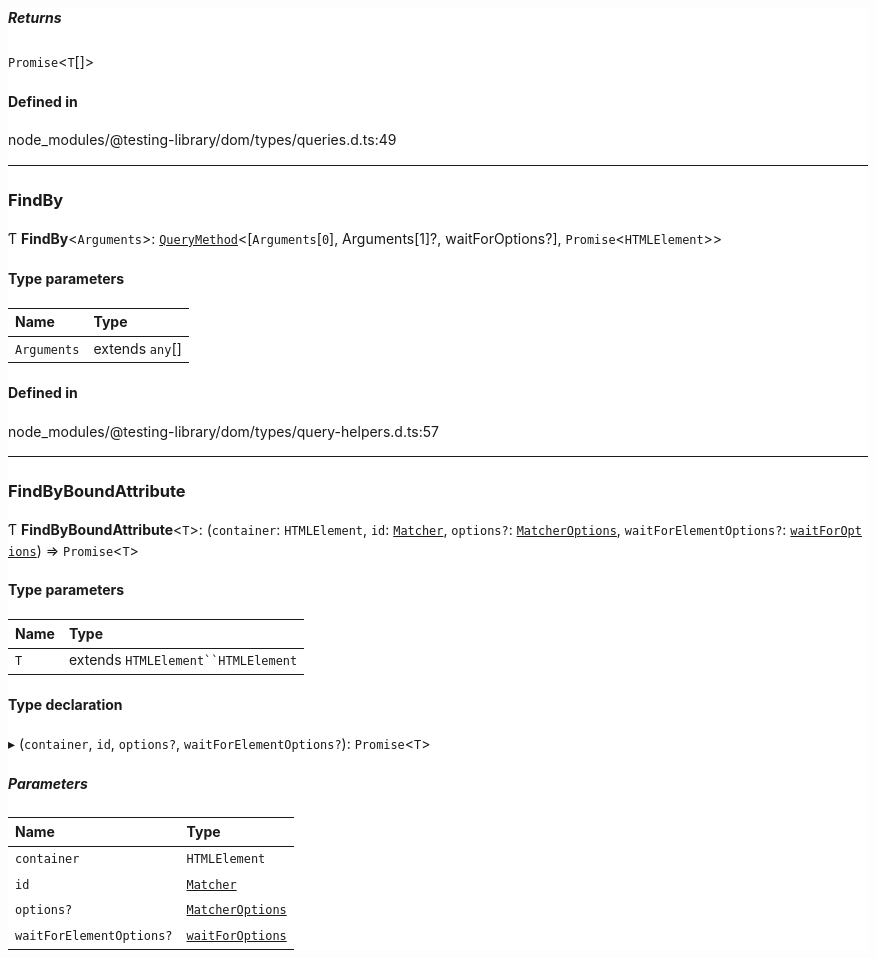 ##### Returns

`Promise`<`T`[]\>

#### Defined in

node_modules/@testing-library/dom/types/queries.d.ts:49

___

### FindBy

Ƭ **FindBy**<`Arguments`\>: [`QueryMethod`](_akashaproject_ui_awf_testing_utils.queryHelpers.md#querymethod)<[`Arguments`[``0``], Arguments[1]?, waitForOptions?], `Promise`<`HTMLElement`\>\>

#### Type parameters

| Name | Type |
| :------ | :------ |
| `Arguments` | extends `any`[] |

#### Defined in

node_modules/@testing-library/dom/types/query-helpers.d.ts:57

___

### FindByBoundAttribute

Ƭ **FindByBoundAttribute**<`T`\>: (`container`: `HTMLElement`, `id`: [`Matcher`](_akashaproject_ui_awf_testing_utils.md#matcher), `options?`: [`MatcherOptions`](../interfaces/_akashaproject_ui_awf_testing_utils.MatcherOptions.md), `waitForElementOptions?`: [`waitForOptions`](../interfaces/_akashaproject_ui_awf_testing_utils.waitForOptions.md)) => `Promise`<`T`\>

#### Type parameters

| Name | Type |
| :------ | :------ |
| `T` | extends `HTMLElement``HTMLElement` |

#### Type declaration

▸ (`container`, `id`, `options?`, `waitForElementOptions?`): `Promise`<`T`\>

##### Parameters

| Name | Type |
| :------ | :------ |
| `container` | `HTMLElement` |
| `id` | [`Matcher`](_akashaproject_ui_awf_testing_utils.md#matcher) |
| `options?` | [`MatcherOptions`](../interfaces/_akashaproject_ui_awf_testing_utils.MatcherOptions.md) |
| `waitForElementOptions?` | [`waitForOptions`](../interfaces/_akashaproject_ui_awf_testing_utils.waitForOptions.md) |
